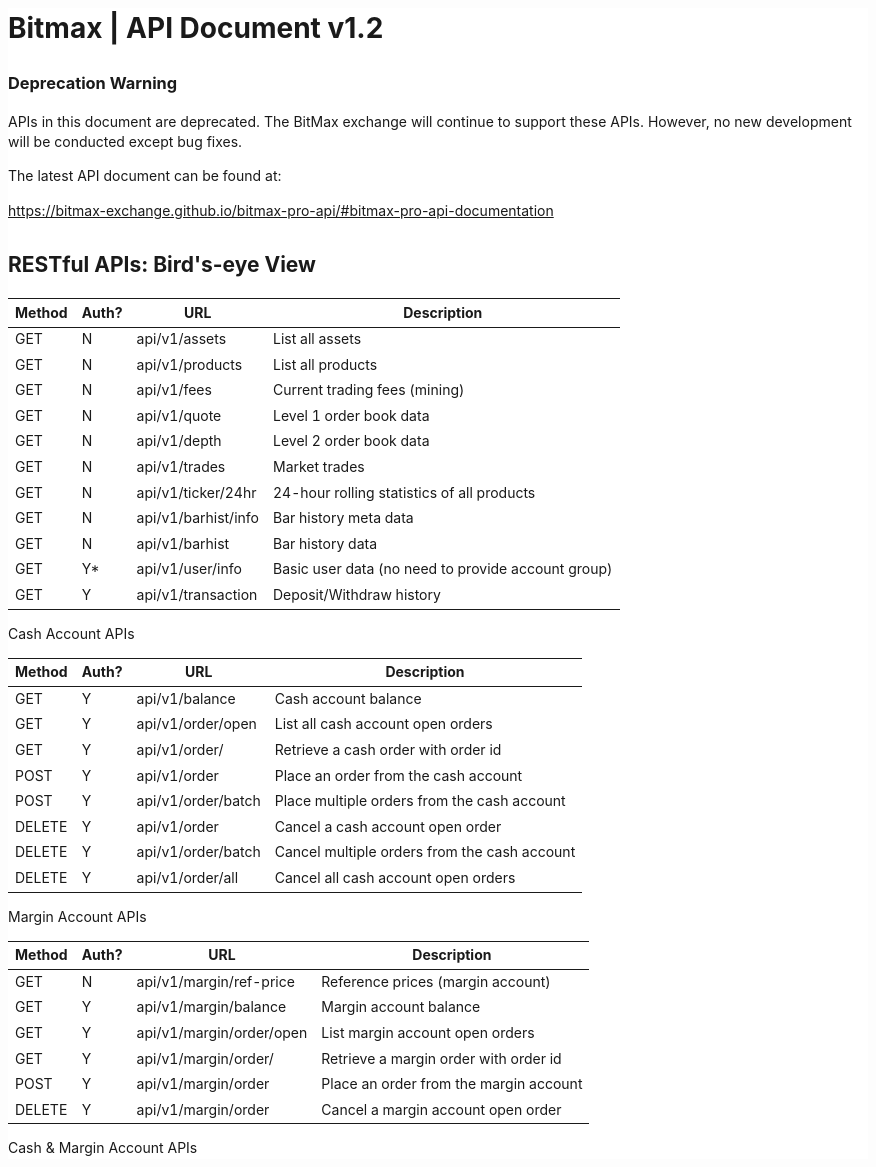 Bitmax | API Document v1.2
==============================================

### Deprecation Warning

APIs in this document are deprecated. The BitMax exchange will continue to support these APIs. However, no new development will be conducted except bug fixes.

The latest API document can be found at:

https://bitmax-exchange.github.io/bitmax-pro-api/#bitmax-pro-api-documentation



RESTful APIs: Bird's-eye View
---------------------------------------------

Method  | Auth? | URL                        | Description
------- | ----- | -------------------------- | ---------------------
GET     | N     | api/v1/assets              | List all assets 
GET     | N     | api/v1/products            | List all products
GET     | N     | api/v1/fees                | Current trading fees (mining)
GET     | N     | api/v1/quote               | Level 1 order book data 
GET     | N     | api/v1/depth               | Level 2 order book data
GET     | N     | api/v1/trades              | Market trades
GET     | N     | api/v1/ticker/24hr         | 24-hour rolling statistics of all products
GET     | N     | api/v1/barhist/info        | Bar history meta data
GET     | N     | api/v1/barhist             | Bar history data
GET     | Y*    | api/v1/user/info           | Basic user data (no need to provide account group)
GET     | Y     | api/v1/transaction         | Deposit/Withdraw history

Cash Account APIs

Method  | Auth? | URL                        | Description
------- | ----- | -------------------------- | ---------------------
GET     | Y     | api/v1/balance             | Cash account balance
GET     | Y     | api/v1/order/open          | List all cash account open orders
GET     | Y     | api/v1/order/<coid>        | Retrieve a cash order with order id
POST    | Y     | api/v1/order               | Place an order from the cash account
POST    | Y     | api/v1/order/batch         | Place multiple orders from the cash account
DELETE  | Y     | api/v1/order               | Cancel a cash account open order
DELETE  | Y     | api/v1/order/batch         | Cancel multiple orders from the cash account
DELETE  | Y     | api/v1/order/all           | Cancel all cash account open orders

Margin Account APIs

Method  | Auth? | URL                        | Description
------- | ----- | -------------------------- | ---------------------
GET     | N     | api/v1/margin/ref-price    | Reference prices (margin account)
GET     | Y     | api/v1/margin/balance      | Margin account balance
GET     | Y     | api/v1/margin/order/open   | List margin account open orders
GET     | Y     | api/v1/margin/order/<coid> | Retrieve a margin order with order id
POST    | Y     | api/v1/margin/order        | Place an order from the margin account
DELETE  | Y     | api/v1/margin/order        | Cancel a margin account open order

Cash & Margin Account APIs
